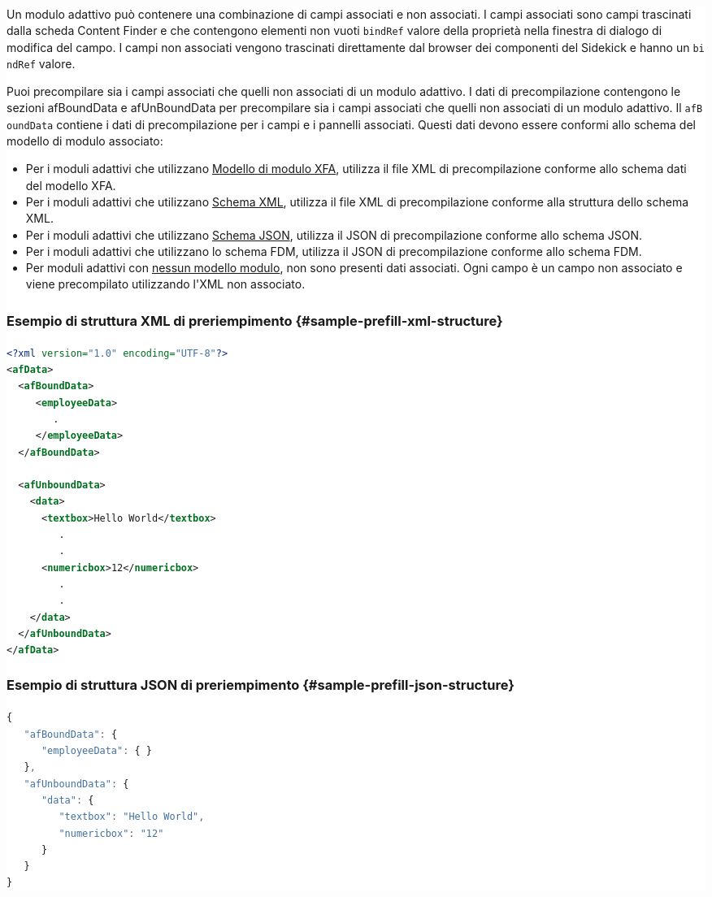Un modulo adattivo può contenere una combinazione di campi associati e non associati. I campi associati sono campi trascinati dalla scheda Content Finder e che contengono elementi non vuoti `bindRef` valore della proprietà nella finestra di dialogo di modifica del campo. I campi non associati vengono trascinati direttamente dal browser dei componenti del Sidekick e hanno un `bindRef` valore.

Puoi precompilare sia i campi associati che quelli non associati di un modulo adattivo. I dati di precompilazione contengono le sezioni afBoundData e afUnBoundData per precompilare sia i campi associati che quelli non associati di un modulo adattivo. Il `afBoundData` contiene i dati di precompilazione per i campi e i pannelli associati. Questi dati devono essere conformi allo schema del modello di modulo associato:

* Per i moduli adattivi che utilizzano [Modello di modulo XFA](../../forms/using/prepopulate-adaptive-form-fields.md), utilizza il file XML di precompilazione conforme allo schema dati del modello XFA.
* Per i moduli adattivi che utilizzano [Schema XML](#xml-schema-af), utilizza il file XML di precompilazione conforme alla struttura dello schema XML.
* Per i moduli adattivi che utilizzano [Schema JSON](#json-schema-based-adaptive-forms), utilizza il JSON di precompilazione conforme allo schema JSON.
* Per i moduli adattivi che utilizzano lo schema FDM, utilizza il JSON di precompilazione conforme allo schema FDM.
* Per moduli adattivi con [nessun modello modulo](#adaptive-form-with-no-form-model), non sono presenti dati associati. Ogni campo è un campo non associato e viene precompilato utilizzando l&#39;XML non associato.

### Esempio di struttura XML di preriempimento {#sample-prefill-xml-structure}

```xml
<?xml version="1.0" encoding="UTF-8"?>
<afData>
  <afBoundData>
     <employeeData>
        .
     </employeeData>
  </afBoundData>

  <afUnboundData>
    <data>
      <textbox>Hello World</textbox>
         .
         .
      <numericbox>12</numericbox>
         . 
         .              
    </data>
  </afUnboundData>
</afData>
```

### Esempio di struttura JSON di preriempimento {#sample-prefill-json-structure}

```javascript
{
   "afBoundData": {
      "employeeData": { }
   },
   "afUnboundData": {
      "data": {
         "textbox": "Hello World",
         "numericbox": "12"
      }
   }
}
```
